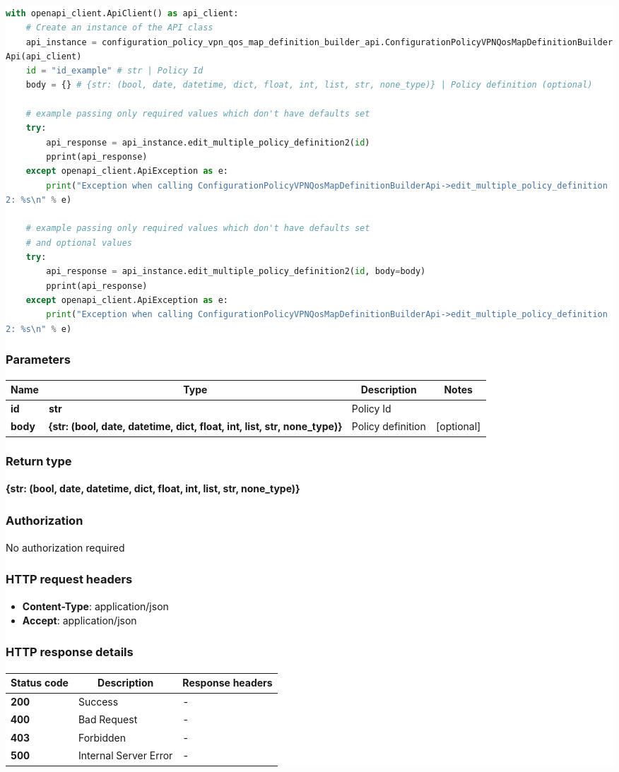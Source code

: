 ```python
with openapi_client.ApiClient() as api_client:
    # Create an instance of the API class
    api_instance = configuration_policy_vpn_qos_map_definition_builder_api.ConfigurationPolicyVPNQosMapDefinitionBuilderApi(api_client)
    id = "id_example" # str | Policy Id
    body = {} # {str: (bool, date, datetime, dict, float, int, list, str, none_type)} | Policy definition (optional)

    # example passing only required values which don't have defaults set
    try:
        api_response = api_instance.edit_multiple_policy_definition2(id)
        pprint(api_response)
    except openapi_client.ApiException as e:
        print("Exception when calling ConfigurationPolicyVPNQosMapDefinitionBuilderApi->edit_multiple_policy_definition2: %s\n" % e)

    # example passing only required values which don't have defaults set
    # and optional values
    try:
        api_response = api_instance.edit_multiple_policy_definition2(id, body=body)
        pprint(api_response)
    except openapi_client.ApiException as e:
        print("Exception when calling ConfigurationPolicyVPNQosMapDefinitionBuilderApi->edit_multiple_policy_definition2: %s\n" % e)
```


### Parameters

Name | Type | Description  | Notes
------------- | ------------- | ------------- | -------------
 **id** | **str**| Policy Id |
 **body** | **{str: (bool, date, datetime, dict, float, int, list, str, none_type)}**| Policy definition | [optional]

### Return type

**{str: (bool, date, datetime, dict, float, int, list, str, none_type)}**

### Authorization

No authorization required

### HTTP request headers

 - **Content-Type**: application/json
 - **Accept**: application/json


### HTTP response details

| Status code | Description | Response headers |
|-------------|-------------|------------------|
**200** | Success |  -  |
**400** | Bad Request |  -  |
**403** | Forbidden |  -  |
**500** | Internal Server Error |  -  |
